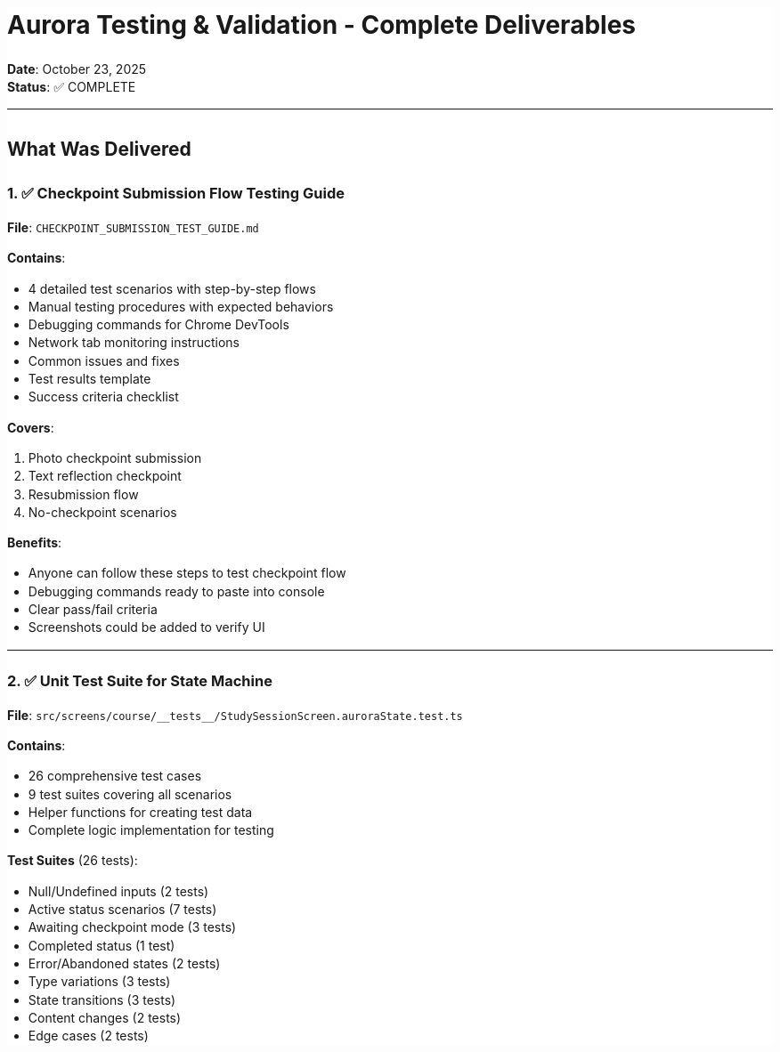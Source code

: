 # Aurora Testing & Validation - Complete Deliverables

**Date**: October 23, 2025  
**Status**: ✅ COMPLETE  

---

## What Was Delivered

### 1. ✅ Checkpoint Submission Flow Testing Guide
**File**: `CHECKPOINT_SUBMISSION_TEST_GUIDE.md`

**Contains**:
- 4 detailed test scenarios with step-by-step flows
- Manual testing procedures with expected behaviors
- Debugging commands for Chrome DevTools
- Network tab monitoring instructions
- Common issues and fixes
- Test results template
- Success criteria checklist

**Covers**:
1. Photo checkpoint submission
2. Text reflection checkpoint
3. Resubmission flow
4. No-checkpoint scenarios

**Benefits**:
- Anyone can follow these steps to test checkpoint flow
- Debugging commands ready to paste into console
- Clear pass/fail criteria
- Screenshots could be added to verify UI

---

### 2. ✅ Unit Test Suite for State Machine
**File**: `src/screens/course/__tests__/StudySessionScreen.auroraState.test.ts`

**Contains**:
- 26 comprehensive test cases
- 9 test suites covering all scenarios
- Helper functions for creating test data
- Complete logic implementation for testing

**Test Suites** (26 tests):
- Null/Undefined inputs (2 tests)
- Active status scenarios (7 tests)
- Awaiting checkpoint mode (3 tests)
- Completed status (1 test)
- Error/Abandoned states (2 tests)
- Type variations (3 tests)
- State transitions (3 tests)
- Content changes (2 tests)
- Edge cases (2 tests)

